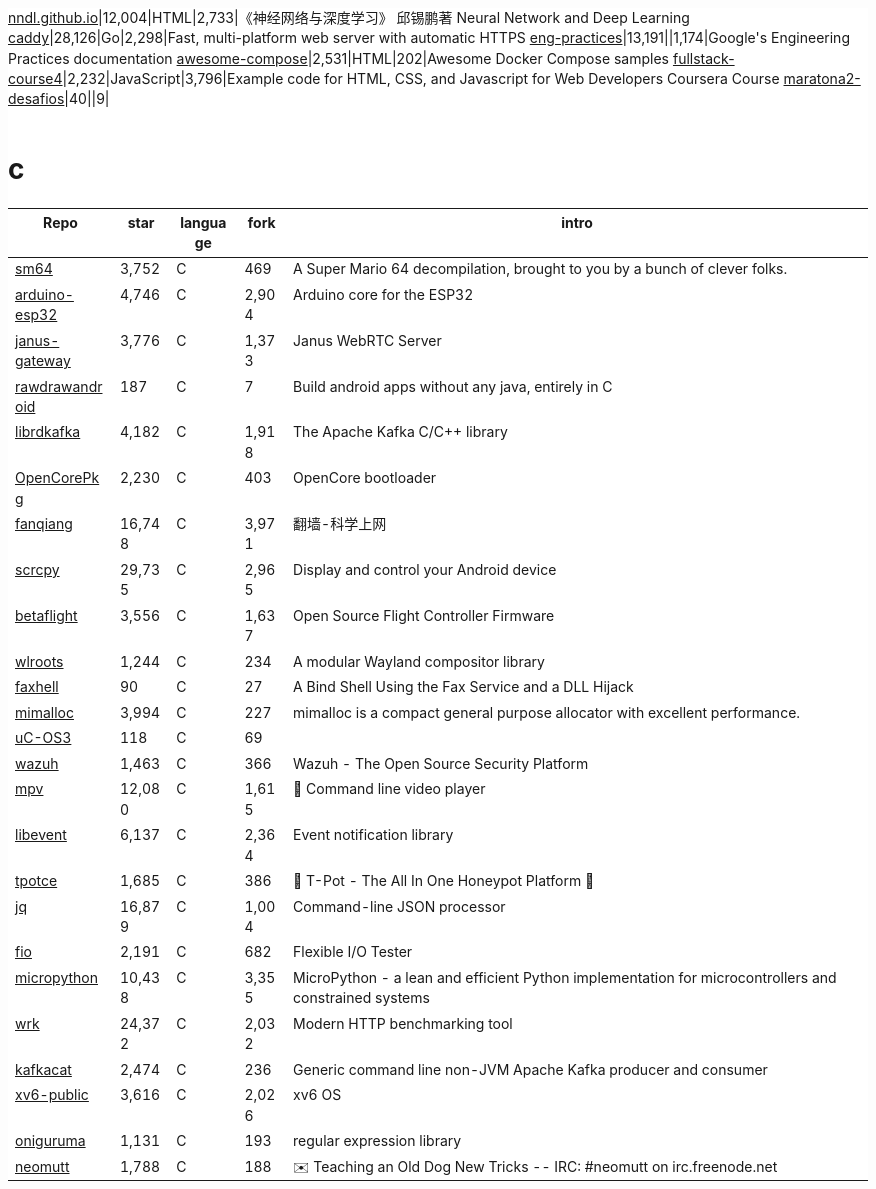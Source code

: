 [nndl.github.io](https://github.com/nndl/nndl.github.io)|12,004|HTML|2,733|《神经网络与深度学习》 邱锡鹏著 Neural Network and Deep Learning
[caddy](https://github.com/caddyserver/caddy)|28,126|Go|2,298|Fast, multi-platform web server with automatic HTTPS
[eng-practices](https://github.com/google/eng-practices)|13,191||1,174|Google's Engineering Practices documentation
[awesome-compose](https://github.com/docker/awesome-compose)|2,531|HTML|202|Awesome Docker Compose samples
[fullstack-course4](https://github.com/jhu-ep-coursera/fullstack-course4)|2,232|JavaScript|3,796|Example code for HTML, CSS, and Javascript for Web Developers Coursera Course
[maratona2-desafios](https://github.com/codeedu/maratona2-desafios)|40||9|


# c

Repo|star|language|fork|intro
-|-|-|-|-
[sm64](https://github.com/n64decomp/sm64)|3,752|C|469|A Super Mario 64 decompilation, brought to you by a bunch of clever folks.
[arduino-esp32](https://github.com/espressif/arduino-esp32)|4,746|C|2,904|Arduino core for the ESP32
[janus-gateway](https://github.com/meetecho/janus-gateway)|3,776|C|1,373|Janus WebRTC Server
[rawdrawandroid](https://github.com/cnlohr/rawdrawandroid)|187|C|7|Build android apps without any java, entirely in C
[librdkafka](https://github.com/edenhill/librdkafka)|4,182|C|1,918|The Apache Kafka C/C++ library
[OpenCorePkg](https://github.com/acidanthera/OpenCorePkg)|2,230|C|403|OpenCore bootloader
[fanqiang](https://github.com/bannedbook/fanqiang)|16,748|C|3,971|翻墙-科学上网
[scrcpy](https://github.com/Genymobile/scrcpy)|29,735|C|2,965|Display and control your Android device
[betaflight](https://github.com/betaflight/betaflight)|3,556|C|1,637|Open Source Flight Controller Firmware
[wlroots](https://github.com/swaywm/wlroots)|1,244|C|234|A modular Wayland compositor library
[faxhell](https://github.com/ionescu007/faxhell)|90|C|27|A Bind Shell Using the Fax Service and a DLL Hijack
[mimalloc](https://github.com/microsoft/mimalloc)|3,994|C|227|mimalloc is a compact general purpose allocator with excellent performance.
[uC-OS3](https://github.com/SiliconLabs/uC-OS3)|118|C|69|
[wazuh](https://github.com/wazuh/wazuh)|1,463|C|366|Wazuh - The Open Source Security Platform
[mpv](https://github.com/mpv-player/mpv)|12,080|C|1,615|🎥 Command line video player
[libevent](https://github.com/libevent/libevent)|6,137|C|2,364|Event notification library
[tpotce](https://github.com/dtag-dev-sec/tpotce)|1,685|C|386|🍯 T-Pot - The All In One Honeypot Platform 🐝
[jq](https://github.com/stedolan/jq)|16,879|C|1,004|Command-line JSON processor
[fio](https://github.com/axboe/fio)|2,191|C|682|Flexible I/O Tester
[micropython](https://github.com/micropython/micropython)|10,438|C|3,355|MicroPython - a lean and efficient Python implementation for microcontrollers and constrained systems
[wrk](https://github.com/wg/wrk)|24,372|C|2,032|Modern HTTP benchmarking tool
[kafkacat](https://github.com/edenhill/kafkacat)|2,474|C|236|Generic command line non-JVM Apache Kafka producer and consumer
[xv6-public](https://github.com/mit-pdos/xv6-public)|3,616|C|2,026|xv6 OS
[oniguruma](https://github.com/kkos/oniguruma)|1,131|C|193|regular expression library
[neomutt](https://github.com/neomutt/neomutt)|1,788|C|188|✉️ Teaching an Old Dog New Tricks -- IRC: #neomutt on irc.freenode.net
